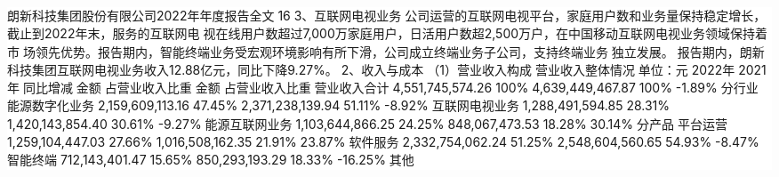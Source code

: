 朗新科技集团股份有限公司2022年年度报告全文
16
3、互联网电视业务
公司运营的互联网电视平台，家庭用户数和业务量保持稳定增长，截止到2022年末，服务的互联网电
视在线用户数超过7,000万家庭用户，日活用户数超2,500万户，在中国移动互联网电视业务领域保持着市
场领先优势。报告期内，智能终端业务受宏观环境影响有所下滑，公司成立终端业务子公司，支持终端业务
独立发展。
报告期内，朗新科技集团互联网电视业务收入12.88亿元，同比下降9.27%。
2、收入与成本
（1）营业收入构成
营业收入整体情况
单位：元
2022年
2021年
同比增减
金额
占营业收入比重
金额
占营业收入比重
营业收入合计
4,551,745,574.26
100%
4,639,449,467.87
100%
-1.89%
分行业
能源数字化业务
2,159,609,113.16
47.45%
2,371,238,139.94
51.11%
-8.92%
互联网电视业务
1,288,491,594.85
28.31%
1,420,143,854.40
30.61%
-9.27%
能源互联网业务
1,103,644,866.25
24.25%
848,067,473.53
18.28%
30.14%
分产品
平台运营
1,259,104,447.03
27.66%
1,016,508,162.35
21.91%
23.87%
软件服务
2,332,754,062.24
51.25%
2,548,604,560.65
54.93%
-8.47%
智能终端
712,143,401.47
15.65%
850,293,193.29
18.33%
-16.25%
其他